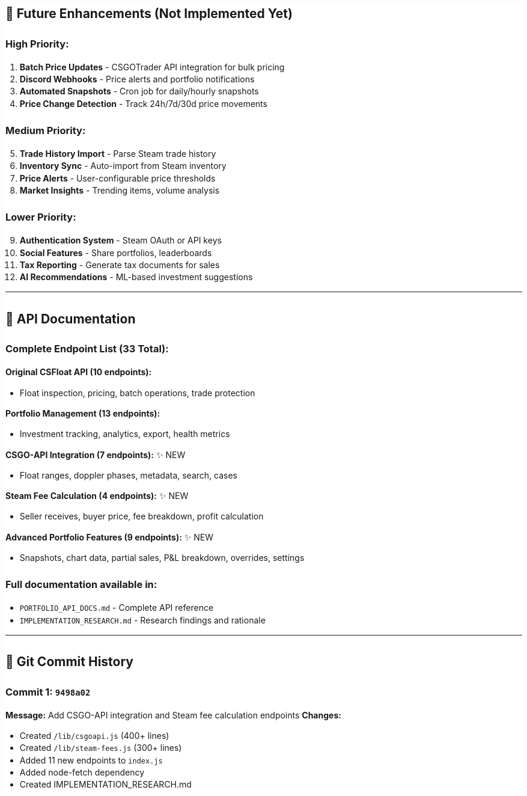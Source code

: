 ## 🚀 Future Enhancements (Not Implemented Yet)

### High Priority:
1. **Batch Price Updates** - CSGOTrader API integration for bulk pricing
2. **Discord Webhooks** - Price alerts and portfolio notifications
3. **Automated Snapshots** - Cron job for daily/hourly snapshots
4. **Price Change Detection** - Track 24h/7d/30d price movements

### Medium Priority:
5. **Trade History Import** - Parse Steam trade history
6. **Inventory Sync** - Auto-import from Steam inventory
7. **Price Alerts** - User-configurable price thresholds
8. **Market Insights** - Trending items, volume analysis

### Lower Priority:
9. **Authentication System** - Steam OAuth or API keys
10. **Social Features** - Share portfolios, leaderboards
11. **Tax Reporting** - Generate tax documents for sales
12. **AI Recommendations** - ML-based investment suggestions

---

## 📝 API Documentation

### Complete Endpoint List (33 Total):

**Original CSFloat API (10 endpoints):**
- Float inspection, pricing, batch operations, trade protection

**Portfolio Management (13 endpoints):**
- Investment tracking, analytics, export, health metrics

**CSGO-API Integration (7 endpoints):** ✨ NEW
- Float ranges, doppler phases, metadata, search, cases

**Steam Fee Calculation (4 endpoints):** ✨ NEW
- Seller receives, buyer price, fee breakdown, profit calculation

**Advanced Portfolio Features (9 endpoints):** ✨ NEW
- Snapshots, chart data, partial sales, P&L breakdown, overrides, settings

### Full documentation available in:
- `PORTFOLIO_API_DOCS.md` - Complete API reference
- `IMPLEMENTATION_RESEARCH.md` - Research findings and rationale

---

## 💾 Git Commit History

### Commit 1: `9498a02`
**Message:** Add CSGO-API integration and Steam fee calculation endpoints
**Changes:**
- Created `/lib/csgoapi.js` (400+ lines)
- Created `/lib/steam-fees.js` (300+ lines)
- Added 11 new endpoints to `index.js`
- Added node-fetch dependency
- Created IMPLEMENTATION_RESEARCH.md
